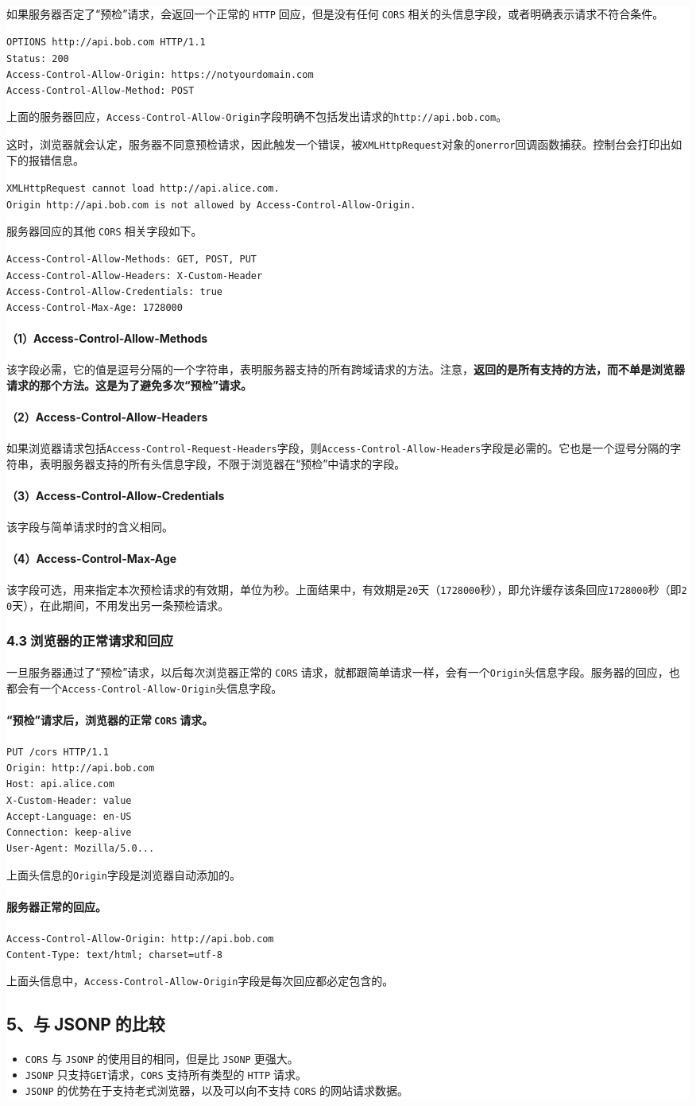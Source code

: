 如果服务器否定了“预检”请求，会返回一个正常的 `HTTP` 回应，但是没有任何 `CORS` 相关的头信息字段，或者明确表示请求不符合条件。
```
OPTIONS http://api.bob.com HTTP/1.1
Status: 200
Access-Control-Allow-Origin: https://notyourdomain.com
Access-Control-Allow-Method: POST
```
上面的服务器回应，`Access-Control-Allow-Origin`字段明确不包括发出请求的`http://api.bob.com`。

这时，浏览器就会认定，服务器不同意预检请求，因此触发一个错误，被`XMLHttpRequest`对象的`onerror`回调函数捕获。控制台会打印出如下的报错信息。
```
XMLHttpRequest cannot load http://api.alice.com.
Origin http://api.bob.com is not allowed by Access-Control-Allow-Origin.
```
服务器回应的其他 `CORS` 相关字段如下。
```
Access-Control-Allow-Methods: GET, POST, PUT
Access-Control-Allow-Headers: X-Custom-Header
Access-Control-Allow-Credentials: true
Access-Control-Max-Age: 1728000
```
#### （1）Access-Control-Allow-Methods

该字段必需，它的值是逗号分隔的一个字符串，表明服务器支持的所有跨域请求的方法。注意，**返回的是所有支持的方法，而不单是浏览器请求的那个方法。这是为了避免多次“预检”请求。**

#### （2）Access-Control-Allow-Headers

如果浏览器请求包括`Access-Control-Request-Headers`字段，则`Access-Control-Allow-Headers`字段是必需的。它也是一个逗号分隔的字符串，表明服务器支持的所有头信息字段，不限于浏览器在“预检”中请求的字段。

#### （3）Access-Control-Allow-Credentials

该字段与简单请求时的含义相同。

#### （4）Access-Control-Max-Age

该字段可选，用来指定本次预检请求的有效期，单位为秒。上面结果中，有效期是`20`天（`1728000`秒），即允许缓存该条回应`1728000`秒（即`20`天），在此期间，不用发出另一条预检请求。
### 4.3 浏览器的正常请求和回应
一旦服务器通过了“预检”请求，以后每次浏览器正常的 `CORS` 请求，就都跟简单请求一样，会有一个`Origin`头信息字段。服务器的回应，也都会有一个`Access-Control-Allow-Origin`头信息字段。

#### “预检”请求后，浏览器的正常 `CORS` 请求。
```
PUT /cors HTTP/1.1
Origin: http://api.bob.com
Host: api.alice.com
X-Custom-Header: value
Accept-Language: en-US
Connection: keep-alive
User-Agent: Mozilla/5.0...
```
上面头信息的`Origin`字段是浏览器自动添加的。

#### 服务器正常的回应。
```
Access-Control-Allow-Origin: http://api.bob.com
Content-Type: text/html; charset=utf-8
```
上面头信息中，`Access-Control-Allow-Origin`字段是每次回应都必定包含的。
## 5、与 JSONP 的比较
- `CORS` 与 `JSONP` 的使用目的相同，但是比 `JSONP` 更强大。
- `JSONP` 只支持`GET`请求，`CORS` 支持所有类型的 `HTTP` 请求。
- `JSONP` 的优势在于支持老式浏览器，以及可以向不支持 `CORS` 的网站请求数据。
